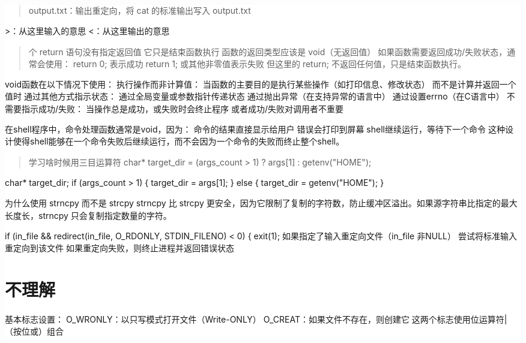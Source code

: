 > output.txt：输出重定向，将 cat 的标准输出写入 output.txt

\>：从这里输入的意思
\<：从这里输出的意思

> 个 return 语句没有指定返回值
> 它只是结束函数执行
> 函数的返回类型应该是 void（无返回值）
> 如果函数需要返回成功/失败状态，通常会使用：
> return 0; 表示成功
> return 1; 或其他非零值表示失败
> 但这里的 return; 不返回任何值，只是结束函数执行。

void函数在以下情况下使用：
执行操作而非计算值：
当函数的主要目的是执行某些操作（如打印信息、修改状态）
而不是计算并返回一个值时
通过其他方式指示状态：
通过全局变量或参数指针传递状态
通过抛出异常（在支持异常的语言中）
通过设置errno（在C语言中）
不需要指示成功/失败：
当操作总是成功，或失败时会终止程序
或者成功/失败对调用者不重要

在shell程序中，命令处理函数通常是void，因为：
命令的结果直接显示给用户
错误会打印到屏幕
shell继续运行，等待下一个命令
这种设计使得shell能够在一个命令失败后继续运行，而不会因为一个命令的失败而终止整个shell。

> 学习啥时候用三目运算符
> char* target_dir = (args_count > 1) ? args[1] : getenv("HOME");

char* target_dir;
if (args_count > 1) {
target_dir = args[1];
} else {
target_dir = getenv("HOME");
}

为什么使用 strncpy 而不是 strcpy
strncpy 比 strcpy 更安全，因为它限制了复制的字符数，防止缓冲区溢出。如果源字符串比指定的最大长度长，strncpy 只会复制指定数量的字符。

if (in_file && redirect(in_file, O_RDONLY, STDIN_FILENO) < 0) {
exit(1);
如果指定了输入重定向文件（in_file 非NULL）
尝试将标准输入重定向到该文件
如果重定向失败，则终止进程并返回错误状态

# 不理解

基本标志设置：
O_WRONLY：以只写模式打开文件（Write-ONLY）
O_CREAT：如果文件不存在，则创建它
这两个标志使用位运算符|（按位或）组合
